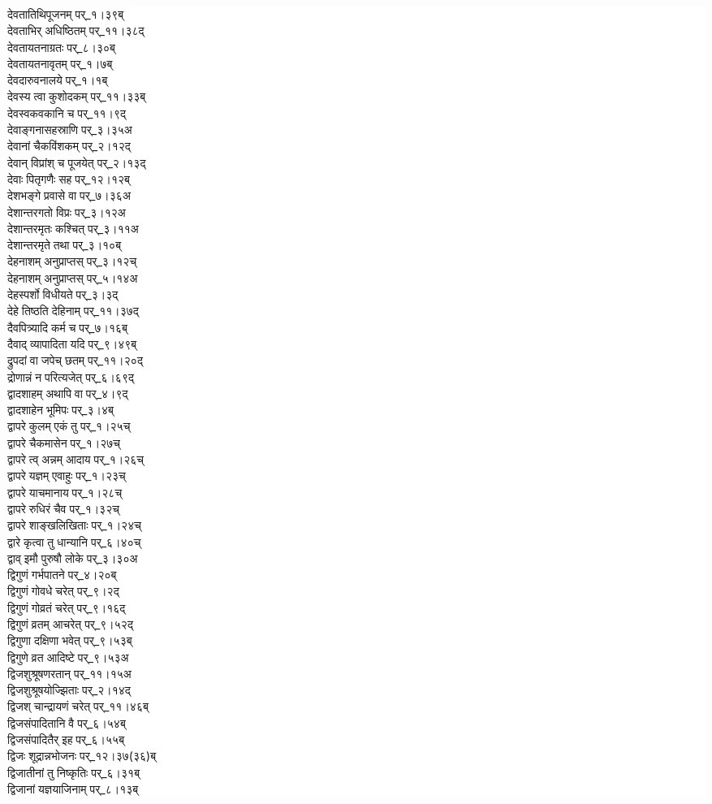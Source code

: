 देवतातिथिपूजनम्  पर्_१।३९ब्  
देवताभिर् अधिष्ठितम्  पर्_११।३८द्  
देवतायतनाग्रतः  पर्_८।३०ब्  
देवतायतनावृतम्  पर्_१।७ब्  
देवदारुवनालये  पर्_१।१ब्  
देवस्य त्वा कुशोदकम्  पर्_११।३३ब्  
देवस्वकवकानि च  पर्_११।९द्  
देवाङ्गनासहस्राणि  पर्_३।३५अ  
देवानां चैकविंशकम्  पर्_२।१२द्  
देवान् विप्रांश् च पूजयेत्  पर्_२।१३द्  
देवाः पितृगणैः सह  पर्_१२।१२ब्  
देशभङ्गे प्रवासे वा  पर्_७।३६अ  
देशान्तरगतो विप्रः  पर्_३।१२अ  
देशान्तरमृतः कश्चित्  पर्_३।११अ  
देशान्तरमृते तथा  पर्_३।१०ब्  
देहनाशम् अनुप्राप्तस्  पर्_३।१२च्  
देहनाशम् अनुप्राप्तस्  पर्_५।१४अ  
देहस्पर्शो विधीयते  पर्_३।३द्  
देहे तिष्ठति देहिनाम्  पर्_११।३७द्  
दैवपित्र्यादि कर्म च  पर्_७।१६ब्  
दैवाद् व्यापादिता यदि  पर्_९।४९ब्  
द्रुपदां वा जपेच् छतम्  पर्_११।२०द्  
द्रोणान्नं न परित्यजेत्  पर्_६।६९द्  
द्वादशाहम् अथापि वा  पर्_४।९द्  
द्वादशाहेन भूमिपः  पर्_३।४ब्  
द्वापरे कुलम् एकं तु  पर्_१।२५च्  
द्वापरे चैकमासेन  पर्_१।२७च्  
द्वापरे त्व् अन्नम् आदाय  पर्_१।२६च्  
द्वापरे यज्ञम् एवाहुः  पर्_१।२३च्  
द्वापरे याचमानाय  पर्_१।२८च्  
द्वापरे रुधिरं चैव  पर्_१।३२च्  
द्वापरे शाङ्खलिखिताः  पर्_१।२४च्  
द्वारे कृत्वा तु धान्यानि  पर्_६।४०च्  
द्वाव् इमौ पुरुषौ लोके  पर्_३।३०अ  
द्विगुणं गर्भपातने  पर्_४।२०ब्  
द्विगुणं गोवधे चरेत्  पर्_९।२द्  
द्विगुणं गोव्रतं चरेत्  पर्_९।१६द्  
द्विगुणं व्रतम् आचरेत्  पर्_९।५२द्  
द्विगुणा दक्षिणा भवेत्  पर्_९।५३ब्  
द्विगुणे व्रत आदिष्टे  पर्_९।५३अ  
द्विजशुश्रूषणरतान्  पर्_११।१५अ  
द्विजशुश्रूषयोज्झिताः  पर्_२।१४द्  
द्विजश् चान्द्रायणं चरेत्  पर्_११।४६ब्  
द्विजसंपादितानि वै  पर्_६।५४ब्  
द्विजसंपादितैर् इह  पर्_६।५५ब्  
द्विजः शूद्रान्नभोजनः  पर्_१२।३७(३६)ब्  
द्विजातीनां तु निष्कृतिः  पर्_६।३१ब्  
द्विजानां यज्ञयाजिनाम्  पर्_८।१३ब्  
